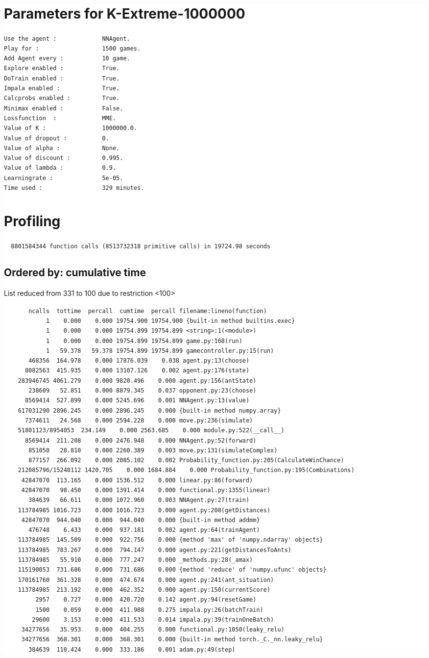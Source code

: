 # Parameters for K-Extreme-1000000

    Use the agent :             NNAgent.
    Play for :                  1500 games.
    Add Agent every :           10 game.
    Explore enabled :           True.
    DoTrain enabled :           True.
    Impala enabled :            True.
    Calcprobs enabled :         True.
    Minimax enabled :           False.
    Lossfunction  :             MME.
    Value of K :                1000000.0.
    Value of dropout :          0.
    Value of alpha :            None.
    Value of discount :         0.995.
    Value of lambda :           0.9.
    Learningrate :              5e-05.
    Time used :                 329 minutes.

# Profiling


      8801584344 function calls (8513732318 primitive calls) in 19724.98 seconds

##    Ordered by: cumulative time
   List reduced from 331 to 100 due to restriction <100>

           ncalls  tottime  percall  cumtime  percall filename:lineno(function)
                1    0.000    0.000 19754.900 19754.900 {built-in method builtins.exec}
                1    0.000    0.000 19754.899 19754.899 <string>:1(<module>)
                1    0.000    0.000 19754.899 19754.899 game.py:168(run)
                1   59.378   59.378 19754.899 19754.899 gamecontroller.py:15(run)
           468356  164.978    0.000 17876.039    0.038 agent.py:13(choose)
          8082563  415.935    0.000 13107.126    0.002 agent.py:176(state)
        283946745 4061.279    0.000 9820.496    0.000 agent.py:156(antState)
           238609   52.851    0.000 8879.345    0.037 opponent.py:23(choose)
          8569414  527.899    0.000 5245.696    0.001 NNAgent.py:13(value)
        617031290 2896.245    0.000 2896.245    0.000 {built-in method numpy.array}
          7374611   24.568    0.000 2594.228    0.000 move.py:236(simulate)
        51801123/8954053  234.149    0.000 2563.685    0.000 module.py:522(__call__)
          8569414  211.208    0.000 2476.948    0.000 NNAgent.py:52(forward)
           851050   28.810    0.000 2260.389    0.003 move.py:131(simulateComplex)
           877157  266.092    0.000 2085.102    0.002 Probability_function.py:205(CalculateWinChance)
        212085796/15248112 1420.705    0.000 1684.884    0.000 Probability_function.py:195(Combinations)
         42847070  113.165    0.000 1536.512    0.000 linear.py:86(forward)
         42847070   98.450    0.000 1391.414    0.000 functional.py:1355(linear)
           384639   66.611    0.000 1072.960    0.003 NNAgent.py:27(train)
        113784985 1016.723    0.000 1016.723    0.000 agent.py:208(getDistances)
         42847070  944.040    0.000  944.040    0.000 {built-in method addmm}
           476748    6.433    0.000  937.181    0.002 agent.py:64(trainAgent)
        113784985  145.509    0.000  922.756    0.000 {method 'max' of 'numpy.ndarray' objects}
        113784985  783.267    0.000  794.147    0.000 agent.py:221(getDistancesToAnts)
        113784985   55.910    0.000  777.247    0.000 _methods.py:28(_amax)
        115190053  731.686    0.000  731.686    0.000 {method 'reduce' of 'numpy.ufunc' objects}
        170161760  361.328    0.000  474.674    0.000 agent.py:241(ant_situation)
        113784985  213.192    0.000  462.352    0.000 agent.py:150(currentScore)
             2957    0.727    0.000  420.720    0.142 agent.py:94(resetGame)
             1500    0.059    0.000  411.988    0.275 impala.py:26(batchTrain)
            29600    3.153    0.000  411.533    0.014 impala.py:39(trainOneBatch)
         34277656   35.953    0.000  404.255    0.000 functional.py:1050(leaky_relu)
         34277656  368.301    0.000  368.301    0.000 {built-in method torch._C._nn.leaky_relu}
           384639  110.424    0.000  333.186    0.001 adam.py:49(step)